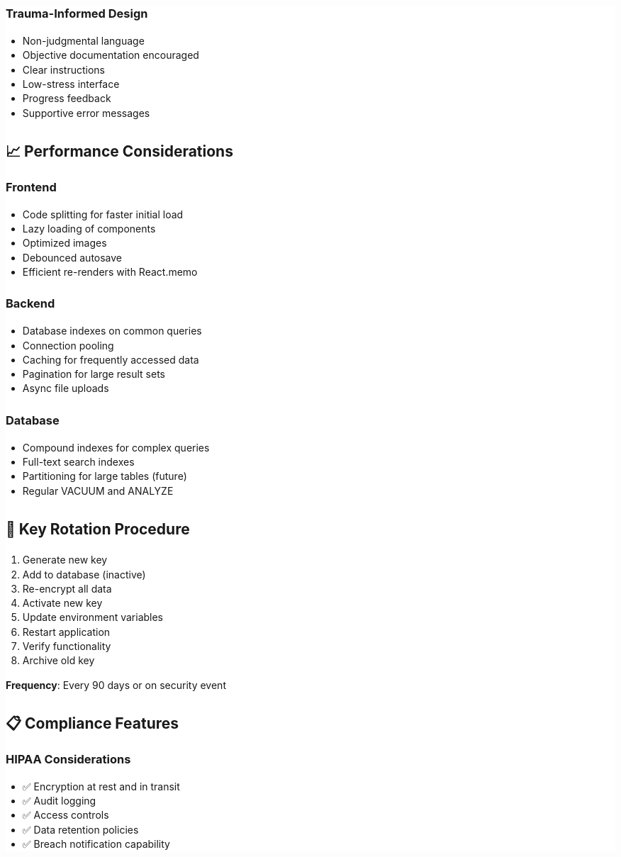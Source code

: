 ### Trauma-Informed Design
- Non-judgmental language
- Objective documentation encouraged
- Clear instructions
- Low-stress interface
- Progress feedback
- Supportive error messages

## 📈 Performance Considerations

### Frontend
- Code splitting for faster initial load
- Lazy loading of components
- Optimized images
- Debounced autosave
- Efficient re-renders with React.memo

### Backend
- Database indexes on common queries
- Connection pooling
- Caching for frequently accessed data
- Pagination for large result sets
- Async file uploads

### Database
- Compound indexes for complex queries
- Full-text search indexes
- Partitioning for large tables (future)
- Regular VACUUM and ANALYZE

## 🔄 Key Rotation Procedure

1. Generate new key
2. Add to database (inactive)
3. Re-encrypt all data
4. Activate new key
5. Update environment variables
6. Restart application
7. Verify functionality
8. Archive old key

**Frequency**: Every 90 days or on security event

## 📋 Compliance Features

### HIPAA Considerations
- ✅ Encryption at rest and in transit
- ✅ Audit logging
- ✅ Access controls
- ✅ Data retention policies
- ✅ Breach notification capability
